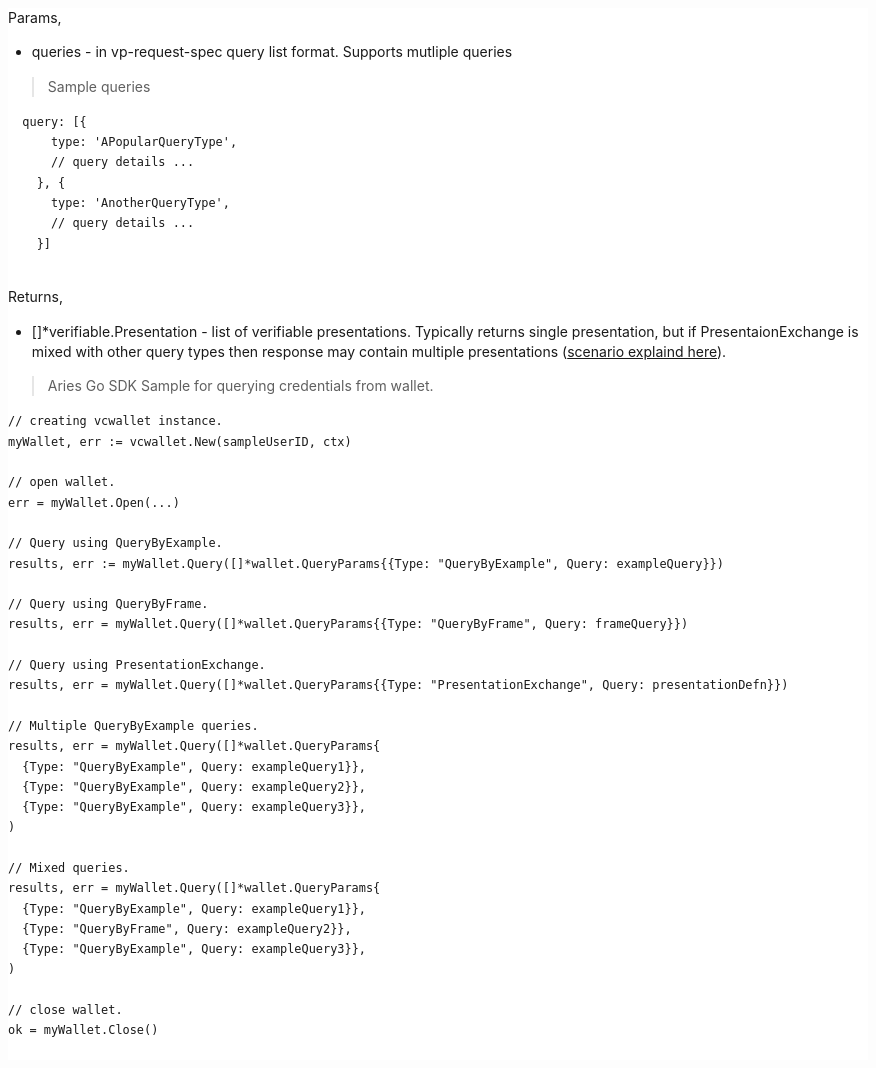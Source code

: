 Params,
* queries - in vp-request-spec query list format. Supports mutliple queries
 > Sample queries
```
  query: [{
      type: 'APopularQueryType',
      // query details ...
    }, {
      type: 'AnotherQueryType',
      // query details ...
    }]
  
 ``` 
 
 Returns,
 * []*verifiable.Presentation - list of verifiable presentations. 
 Typically returns single presentation, but if PresentaionExchange is mixed with other query types then response may contain multiple presentations ([scenario explaind here](https://github.com/w3c-ccg/universal-wallet-interop-spec/issues/85)).
 
  > Aries Go SDK Sample for querying credentials from wallet.
  ```
  // creating vcwallet instance.
  myWallet, err := vcwallet.New(sampleUserID, ctx)
  
  // open wallet.
  err = myWallet.Open(...)
  
  // Query using QueryByExample.
  results, err := myWallet.Query([]*wallet.QueryParams{{Type: "QueryByExample", Query: exampleQuery}})
  
  // Query using QueryByFrame.
  results, err = myWallet.Query([]*wallet.QueryParams{{Type: "QueryByFrame", Query: frameQuery}})
  
  // Query using PresentationExchange.
  results, err = myWallet.Query([]*wallet.QueryParams{{Type: "PresentationExchange", Query: presentationDefn}})
  
  // Multiple QueryByExample queries.
  results, err = myWallet.Query([]*wallet.QueryParams{
    {Type: "QueryByExample", Query: exampleQuery1}},
    {Type: "QueryByExample", Query: exampleQuery2}},
    {Type: "QueryByExample", Query: exampleQuery3}},
  )
    
  // Mixed queries.
  results, err = myWallet.Query([]*wallet.QueryParams{
    {Type: "QueryByExample", Query: exampleQuery1}},
    {Type: "QueryByFrame", Query: exampleQuery2}},
    {Type: "QueryByExample", Query: exampleQuery3}},
  )
      
  // close wallet.
  ok = myWallet.Close()
   
  ``` 
